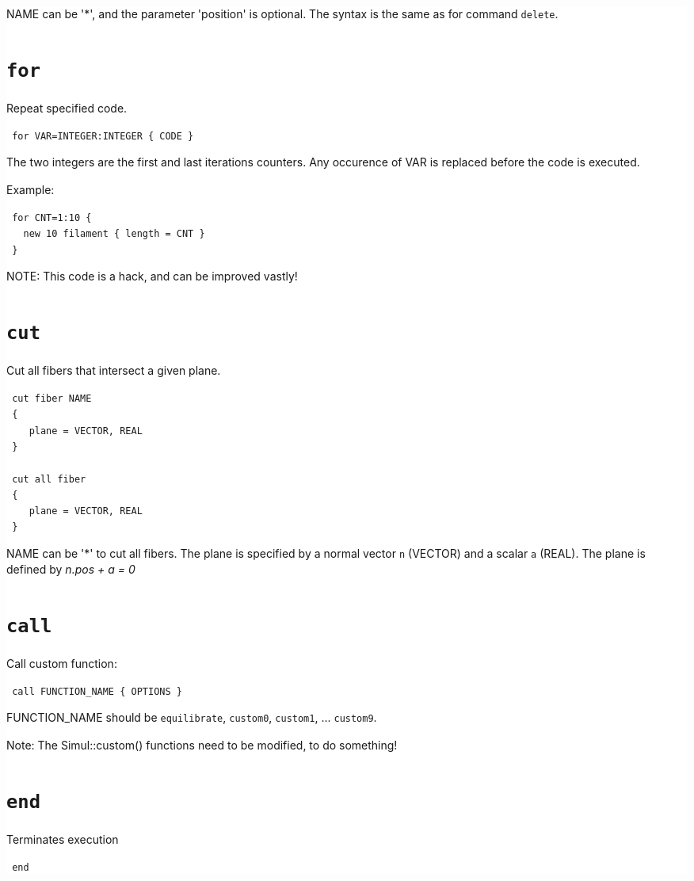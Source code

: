  NAME can be '*', and the parameter 'position' is optional.
 The syntax is the same as for command `delete`.
 
# `for` 

 Repeat specified code.
 
     for VAR=INTEGER:INTEGER { CODE }
 
 The two integers are the first and last iterations counters.
 Any occurence of VAR is replaced before the code is executed.
 
 Example:
 
     for CNT=1:10 {
       new 10 filament { length = CNT }
     }
 
 NOTE: This code is a hack, and can be improved vastly!

# `cut`

 Cut all fibers that intersect a given plane.
 
     cut fiber NAME
     {
        plane = VECTOR, REAL
     }
 
     cut all fiber
     {
        plane = VECTOR, REAL
     }

 NAME can be '*' to cut all fibers.
 The plane is specified by a normal vector `n` (VECTOR) and a scalar `a` (REAL).
 The plane is defined by <em> n.pos + a = 0 </em>

# `call`

 Call custom function:
 
     call FUNCTION_NAME { OPTIONS }
 
 FUNCTION_NAME should be `equilibrate`, `custom0`, `custom1`, ... `custom9`.

 Note: The Simul::custom() functions need to be modified, to do something!


# `end` 

 Terminates execution
 
     end
